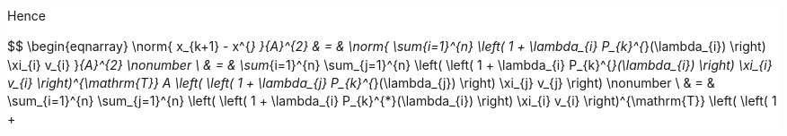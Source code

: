 Hence

$$
\begin{eqnarray}
    \norm{
        x_{k+1} - x^{*}
    }_{A}^{2}
    & = &
        \norm{
            \sum_{i=1}^{n}
                \left(
                    1
                    +
                    \lambda_{i}
                    P_{k}^{*}(\lambda_{i})
                \right)
                \xi_{i}
                v_{i}
        }_{A}^{2}
    \nonumber
    \\
    & = &
        \sum_{i=1}^{n}
        \sum_{j=1}^{n}
            \left(
                \left(
                    1
                    +
                    \lambda_{i}
                    P_{k}^{*}(\lambda_{i})
                \right)
                \xi_{i}
                v_{i}
            \right)^{\mathrm{T}}
            A
            \left(
                \left(
                    1
                    +
                    \lambda_{j}
                    P_{k}^{*}(\lambda_{j})
                \right)
                \xi_{j}
                v_{j}
            \right)
    \nonumber
    \\
    & = &
        \sum_{i=1}^{n}
        \sum_{j=1}^{n}
            \left(
                \left(
                    1
                    +
                    \lambda_{i}
                    P_{k}^{*}(\lambda_{i})
                \right)
                \xi_{i}
                v_{i}
            \right)^{\mathrm{T}}
            \left(
                \left(
                    1
                    +